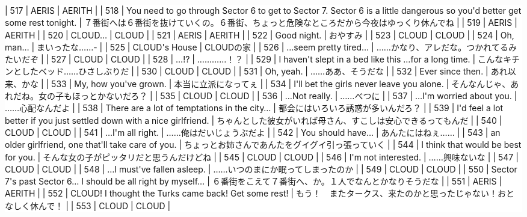 | 517 | AERIS | AERITH |
| 518 | You need to go through Sector 6 to get to Sector 7. Sector 6 is a little dangerous so you'd better get some rest tonight. | ７番街へは６番街を抜けていくの。６番街、ちょっと危険なところだから今夜はゆっくり休んでね |
| 519 | AERIS | AERITH |
| 520 | CLOUD… | CLOUD |
| 521 | AERIS | AERITH |
| 522 | Good night. | おやすみ |
| 523 | CLOUD | CLOUD |
| 524 | Oh, man… | まいったな……- |
| 525 | CLOUD's House | CLOUDの家 |
| 526 | …seem pretty tired… | ……かなり、アレだな。つかれてるみたいだぞ |
| 527 | CLOUD | CLOUD |
| 528 | …!? | …………！？ |
| 529 | I haven't slept in a bed like this …for a long time. | こんなキチンとしたベッド……ひさしぶりだ |
| 530 | CLOUD | CLOUD |
| 531 | Oh, yeah. | ……ああ、そうだな |
| 532 | Ever since then. | あれ以来、かな |
| 533 | My, how you've grown. | 本当に立派になってぇ |
| 534 | I'll bet the girls never leave you alone. | そんなんじゃ、あれだね。女の子もほっとかないだろ？ |
| 535 | CLOUD | CLOUD |
| 536 | …Not really. | ……べつに |
| 537 | …I'm worried about you. | ……心配なんだよ |
| 538 | There are a lot of temptations in the city… | 都会にはいろいろ誘惑が多いんだろ？ |
| 539 | I'd feel a lot better if you just settled down with a nice girlfriend. | ちゃんとした彼女がいれば母さん、すこしは安心できるってもんだ |
| 540 | CLOUD | CLOUD |
| 541 | …I'm all right. | ……俺はだいじょうぶだよ |
| 542 | You should have… | あんたにはねぇ…… |
| 543 | an older girlfriend, one that'll take care of you. | ちょっとお姉さんであんたをグイグイ引っ張っていく |
| 544 | I think that would be best for you. | そんな女の子がピッタリだと思うんだけどね |
| 545 | CLOUD | CLOUD |
| 546 | I'm not interested. | ……興味ないな |
| 547 | CLOUD | CLOUD |
| 548 | …I must've fallen asleep. | ……いつのまにか眠ってしまったのか |
| 549 | CLOUD | CLOUD |
| 550 | Sector 7's past Sector 6… I should be all right by myself… | ６番街をこえて７番街へ、か。１人でなんとかなりそうだな |
| 551 | AERIS | AERITH |
| 552 | CLOUD! I thought the Turks came back! Get some rest! | もう！　またタークス、来たのかと思ったじゃない！おとなしく休んで！ |
| 553 | CLOUD | CLOUD |